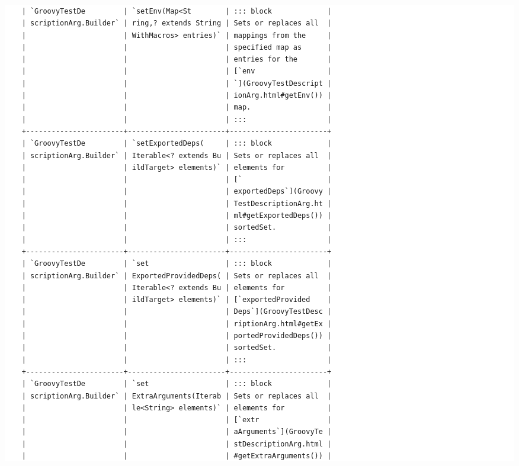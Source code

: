         | `GroovyTestDe         | `setEnv​(Map<St        | ::: block             |
        | scriptionArg.Builder` | ring,​? extends String | Sets or replaces all  |
        |                       | WithMacros> entries)` | mappings from the     |
        |                       |                       | specified map as      |
        |                       |                       | entries for the       |
        |                       |                       | [`env                 |
        |                       |                       | `](GroovyTestDescript |
        |                       |                       | ionArg.html#getEnv()) |
        |                       |                       | map.                  |
        |                       |                       | :::                   |
        +-----------------------+-----------------------+-----------------------+
        | `GroovyTestDe         | `setExportedDeps​(     | ::: block             |
        | scriptionArg.Builder` | Iterable<? extends Bu | Sets or replaces all  |
        |                       | ildTarget> elements)` | elements for          |
        |                       |                       | [`                    |
        |                       |                       | exportedDeps`](Groovy |
        |                       |                       | TestDescriptionArg.ht |
        |                       |                       | ml#getExportedDeps()) |
        |                       |                       | sortedSet.            |
        |                       |                       | :::                   |
        +-----------------------+-----------------------+-----------------------+
        | `GroovyTestDe         | `set                  | ::: block             |
        | scriptionArg.Builder` | ExportedProvidedDeps​( | Sets or replaces all  |
        |                       | Iterable<? extends Bu | elements for          |
        |                       | ildTarget> elements)` | [`exportedProvided    |
        |                       |                       | Deps`](GroovyTestDesc |
        |                       |                       | riptionArg.html#getEx |
        |                       |                       | portedProvidedDeps()) |
        |                       |                       | sortedSet.            |
        |                       |                       | :::                   |
        +-----------------------+-----------------------+-----------------------+
        | `GroovyTestDe         | `set                  | ::: block             |
        | scriptionArg.Builder` | ExtraArguments​(Iterab | Sets or replaces all  |
        |                       | le<String> elements)` | elements for          |
        |                       |                       | [`extr                |
        |                       |                       | aArguments`](GroovyTe |
        |                       |                       | stDescriptionArg.html |
        |                       |                       | #getExtraArguments()) |